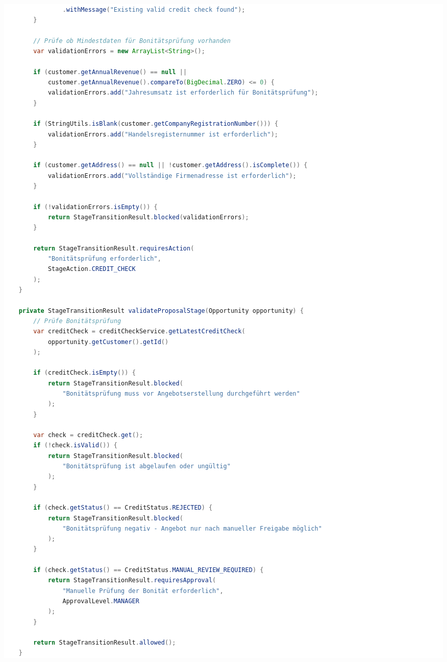 ```java
                .withMessage("Existing valid credit check found");
        }
        
        // Prüfe ob Mindestdaten für Bonitätsprüfung vorhanden
        var validationErrors = new ArrayList<String>();
        
        if (customer.getAnnualRevenue() == null || 
            customer.getAnnualRevenue().compareTo(BigDecimal.ZERO) <= 0) {
            validationErrors.add("Jahresumsatz ist erforderlich für Bonitätsprüfung");
        }
        
        if (StringUtils.isBlank(customer.getCompanyRegistrationNumber())) {
            validationErrors.add("Handelsregisternummer ist erforderlich");
        }
        
        if (customer.getAddress() == null || !customer.getAddress().isComplete()) {
            validationErrors.add("Vollständige Firmenadresse ist erforderlich");
        }
        
        if (!validationErrors.isEmpty()) {
            return StageTransitionResult.blocked(validationErrors);
        }
        
        return StageTransitionResult.requiresAction(
            "Bonitätsprüfung erforderlich",
            StageAction.CREDIT_CHECK
        );
    }
    
    private StageTransitionResult validateProposalStage(Opportunity opportunity) {
        // Prüfe Bonitätsprüfung
        var creditCheck = creditCheckService.getLatestCreditCheck(
            opportunity.getCustomer().getId()
        );
        
        if (creditCheck.isEmpty()) {
            return StageTransitionResult.blocked(
                "Bonitätsprüfung muss vor Angebotserstellung durchgeführt werden"
            );
        }
        
        var check = creditCheck.get();
        if (!check.isValid()) {
            return StageTransitionResult.blocked(
                "Bonitätsprüfung ist abgelaufen oder ungültig"
            );
        }
        
        if (check.getStatus() == CreditStatus.REJECTED) {
            return StageTransitionResult.blocked(
                "Bonitätsprüfung negativ - Angebot nur nach manueller Freigabe möglich"
            );
        }
        
        if (check.getStatus() == CreditStatus.MANUAL_REVIEW_REQUIRED) {
            return StageTransitionResult.requiresApproval(
                "Manuelle Prüfung der Bonität erforderlich",
                ApprovalLevel.MANAGER
            );
        }
        
        return StageTransitionResult.allowed();
    }
```